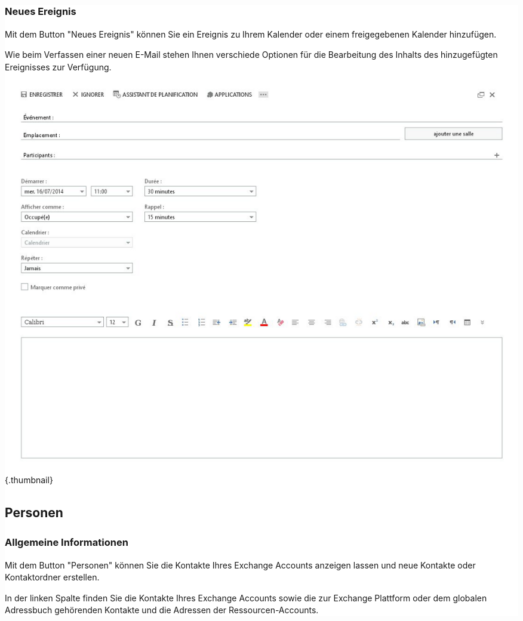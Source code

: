 ### Neues Ereignis
Mit dem Button "Neues Ereignis" können Sie ein Ereignis zu Ihrem Kalender oder einem freigegebenen Kalender hinzufügen.

Wie beim Verfassen einer neuen E-Mail stehen Ihnen verschiede Optionen für die Bearbeitung des Inhalts des hinzugefügten Ereignisses zur Verfügung.

![](images/img_2083.jpg){.thumbnail}

## Personen

### Allgemeine Informationen
Mit dem Button "Personen" können Sie die Kontakte Ihres Exchange Accounts anzeigen lassen und neue Kontakte oder Kontaktordner erstellen.

In der linken Spalte finden Sie die Kontakte Ihres Exchange Accounts sowie die zur Exchange Plattform oder dem globalen Adressbuch gehörenden Kontakte und die Adressen der Ressourcen-Accounts.
